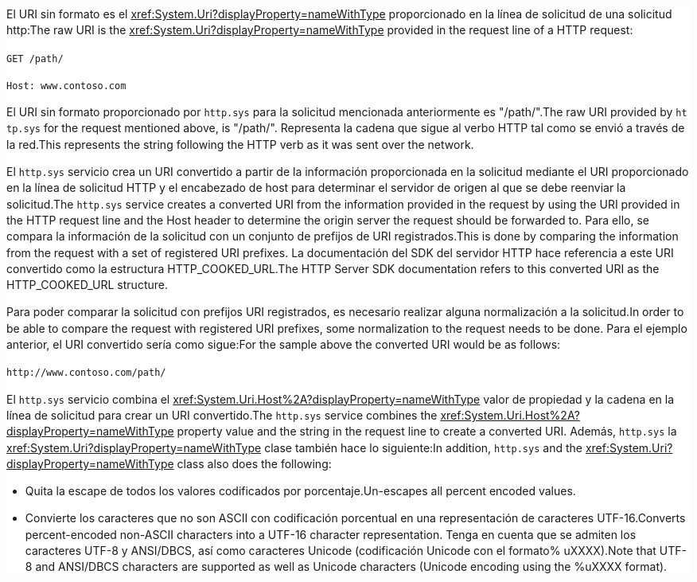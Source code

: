 <span data-ttu-id="74e04-127">El URI sin formato es el <xref:System.Uri?displayProperty=nameWithType> proporcionado en la línea de solicitud de una solicitud http:</span><span class="sxs-lookup"><span data-stu-id="74e04-127">The raw URI is the <xref:System.Uri?displayProperty=nameWithType> provided in the request line of a HTTP request:</span></span>  
  
 `GET /path/`  
  
 `Host: www.contoso.com`  
  
 <span data-ttu-id="74e04-128">El URI sin formato proporcionado por `http.sys` para la solicitud mencionada anteriormente es "/path/".</span><span class="sxs-lookup"><span data-stu-id="74e04-128">The raw URI provided by `http.sys` for the request mentioned above, is "/path/".</span></span> <span data-ttu-id="74e04-129">Representa la cadena que sigue al verbo HTTP tal como se envió a través de la red.</span><span class="sxs-lookup"><span data-stu-id="74e04-129">This represents the string following the HTTP verb as it was sent over the network.</span></span>  
  
 <span data-ttu-id="74e04-130">El `http.sys` servicio crea un URI convertido a partir de la información proporcionada en la solicitud mediante el URI proporcionado en la línea de solicitud HTTP y el encabezado de host para determinar el servidor de origen al que se debe reenviar la solicitud.</span><span class="sxs-lookup"><span data-stu-id="74e04-130">The `http.sys` service creates a converted URI from the information provided in the request by using the URI provided in the HTTP request line and the Host header to determine the origin server the request should be forwarded to.</span></span> <span data-ttu-id="74e04-131">Para ello, se compara la información de la solicitud con un conjunto de prefijos de URI registrados.</span><span class="sxs-lookup"><span data-stu-id="74e04-131">This is done by comparing the information from the request with a set of registered URI prefixes.</span></span> <span data-ttu-id="74e04-132">La documentación del SDK del servidor HTTP hace referencia a este URI convertido como la estructura HTTP_COOKED_URL.</span><span class="sxs-lookup"><span data-stu-id="74e04-132">The HTTP Server SDK documentation refers to this converted URI as the HTTP_COOKED_URL structure.</span></span>  
  
 <span data-ttu-id="74e04-133">Para poder comparar la solicitud con prefijos URI registrados, es necesario realizar alguna normalización a la solicitud.</span><span class="sxs-lookup"><span data-stu-id="74e04-133">In order to be able to compare the request with registered URI prefixes, some normalization to the request needs to be done.</span></span> <span data-ttu-id="74e04-134">Para el ejemplo anterior, el URI convertido sería como sigue:</span><span class="sxs-lookup"><span data-stu-id="74e04-134">For the sample above the converted URI would be as follows:</span></span>  
  
 `http://www.contoso.com/path/`  
  
 <span data-ttu-id="74e04-135">El `http.sys` servicio combina el <xref:System.Uri.Host%2A?displayProperty=nameWithType> valor de propiedad y la cadena en la línea de solicitud para crear un URI convertido.</span><span class="sxs-lookup"><span data-stu-id="74e04-135">The `http.sys` service combines the <xref:System.Uri.Host%2A?displayProperty=nameWithType> property value and the string in the request line to create a converted URI.</span></span> <span data-ttu-id="74e04-136">Además, `http.sys` la <xref:System.Uri?displayProperty=nameWithType> clase también hace lo siguiente:</span><span class="sxs-lookup"><span data-stu-id="74e04-136">In addition, `http.sys` and the <xref:System.Uri?displayProperty=nameWithType> class also does the following:</span></span>  
  
- <span data-ttu-id="74e04-137">Quita la escape de todos los valores codificados por porcentaje.</span><span class="sxs-lookup"><span data-stu-id="74e04-137">Un-escapes all percent encoded values.</span></span>  
  
- <span data-ttu-id="74e04-138">Convierte los caracteres que no son ASCII con codificación porcentual en una representación de caracteres UTF-16.</span><span class="sxs-lookup"><span data-stu-id="74e04-138">Converts percent-encoded non-ASCII characters into a UTF-16 character representation.</span></span> <span data-ttu-id="74e04-139">Tenga en cuenta que se admiten los caracteres UTF-8 y ANSI/DBCS, así como caracteres Unicode (codificación Unicode con el formato% uXXXX).</span><span class="sxs-lookup"><span data-stu-id="74e04-139">Note that UTF-8 and ANSI/DBCS characters are supported as well as Unicode characters (Unicode encoding using the %uXXXX format).</span></span>  
  